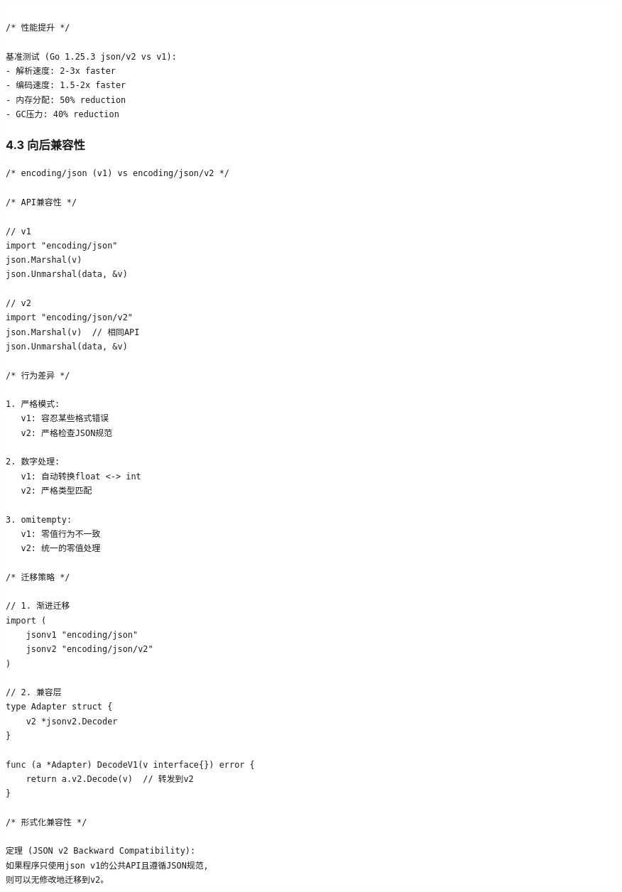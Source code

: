 ```mathematical

/* 性能提升 */

基准测试 (Go 1.25.3 json/v2 vs v1):
- 解析速度: 2-3x faster
- 编码速度: 1.5-2x faster
- 内存分配: 50% reduction
- GC压力: 40% reduction
```

### 4.3 向后兼容性

```mathematical
/* encoding/json (v1) vs encoding/json/v2 */

/* API兼容性 */

// v1
import "encoding/json"
json.Marshal(v)
json.Unmarshal(data, &v)

// v2
import "encoding/json/v2"
json.Marshal(v)  // 相同API
json.Unmarshal(data, &v)

/* 行为差异 */

1. 严格模式:
   v1: 容忍某些格式错误
   v2: 严格检查JSON规范

2. 数字处理:
   v1: 自动转换float <-> int
   v2: 严格类型匹配

3. omitempty:
   v1: 零值行为不一致
   v2: 统一的零值处理

/* 迁移策略 */

// 1. 渐进迁移
import (
    jsonv1 "encoding/json"
    jsonv2 "encoding/json/v2"
)

// 2. 兼容层
type Adapter struct {
    v2 *jsonv2.Decoder
}

func (a *Adapter) DecodeV1(v interface{}) error {
    return a.v2.Decode(v)  // 转发到v2
}

/* 形式化兼容性 */

定理 (JSON v2 Backward Compatibility):
如果程序只使用json v1的公共API且遵循JSON规范,
则可以无修改地迁移到v2。
```